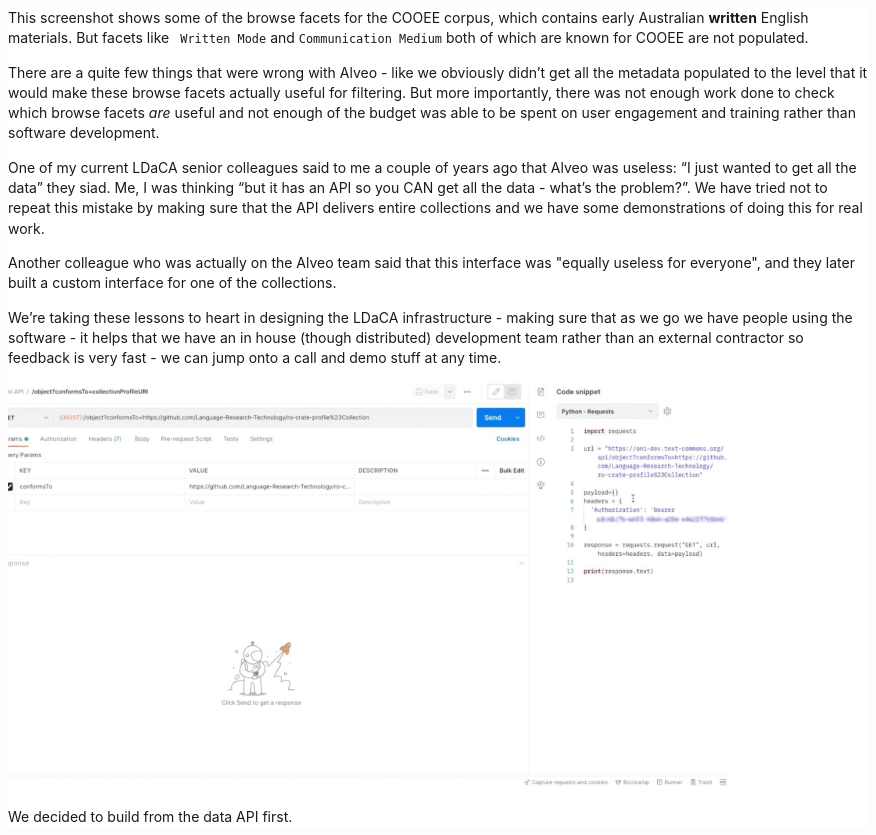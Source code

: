 This screenshot shows some of the browse facets for the COOEE corpus, which 
contains early Australian **written** English materials. But facets like `
Written Mode` and `Communication Medium` both of which are known for COOEE 
are not populated.

There are a quite few things that were wrong with Alveo - like we obviously 
didn’t get all the metadata populated to the level that it would make these 
browse facets actually useful for filtering. But more importantly, there was 
not enough work done to check which browse facets *are* useful and not enough 
of the budget was able to be spent on user engagement and training rather 
than software development.

One of my current LDaCA senior colleagues said to me a couple of years ago 
that Alveo was useless:  “I just wanted to get all the data” they siad. Me, I 
was thinking “but it has an API so you CAN get all the data - what’s the 
problem?”. We have tried not to repeat this mistake by making sure that the 
API delivers entire collections and we have some demonstrations of doing this 
for real work.

Another colleague who was actually on the Alveo team said that this interface 
was "equally useless for everyone", and they later built a custom interface 
for one of the collections.

We’re taking these lessons to heart in designing the LDaCA infrastructure - 
making sure that as we go we have people using the software - it helps that 
we have an in house (though distributed) development team rather than an 
external contractor so feedback is very fast - we can jump onto a call and 
demo stuff at any time.

![Slide19](Slide19.png)

We decided to build from the data API first.
